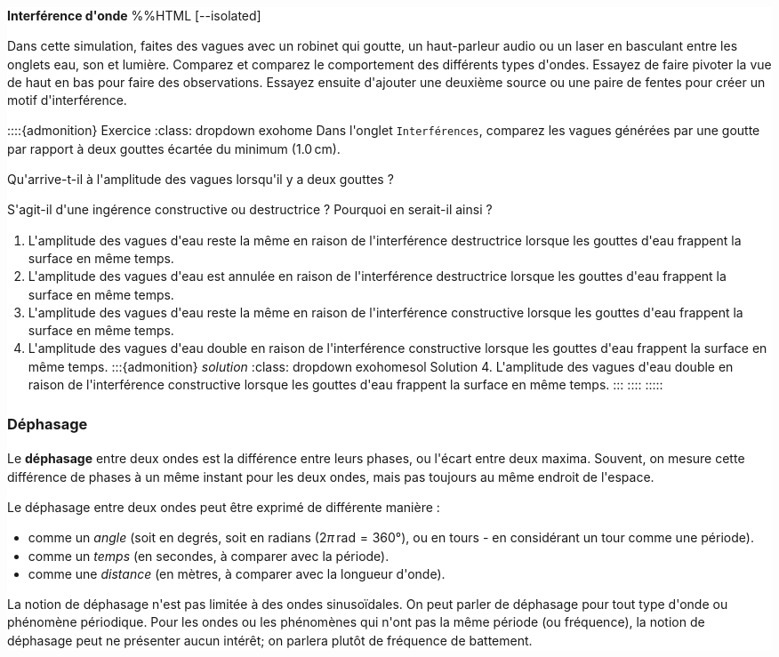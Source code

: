 **Interférence d'onde**
%%HTML [--isolated]
<div align="center">
<iframe src="https://phet.colorado.edu/sims/html/wave-interference/latest/wave-interference_fr.html" width="600" height="450" scrolling="no" allowfullscreen></iframe>
</div>

Dans cette simulation, faites des vagues avec un robinet qui goutte, un haut-parleur audio ou un laser en basculant entre les onglets eau, son et lumière. Comparez et comparez le comportement des différents types d'ondes. Essayez de faire pivoter la vue de haut en bas pour faire des observations. Essayez ensuite d'ajouter une deuxième source ou une paire de fentes pour créer un motif d'interférence.

::::{admonition} Exercice
:class: dropdown exohome
Dans l'onglet `Interférences`, comparez les vagues générées par une goutte par rapport à deux gouttes écartée du minimum ($1.0\,\text{cm}$).

Qu'arrive-t-il à l'amplitude des vagues lorsqu'il y a deux gouttes ?

S'agit-il d'une ingérence constructive ou destructrice ? Pourquoi en serait-il ainsi ?

1. L'amplitude des vagues d'eau reste la même en raison de l'interférence destructrice lorsque les gouttes d'eau frappent la surface en même temps.
2. L'amplitude des vagues d'eau est annulée en raison de l'interférence destructrice lorsque les gouttes d'eau frappent la surface en même temps.
3. L'amplitude des vagues d'eau reste la même en raison de l'interférence constructive lorsque les gouttes d'eau frappent la surface en même temps.
4. L'amplitude des vagues d'eau double en raison de l'interférence constructive lorsque les gouttes d'eau frappent la surface en même temps.
:::{admonition} *solution*
:class: dropdown exohomesol
Solution 4. L'amplitude des vagues d'eau double en raison de l'interférence constructive lorsque les gouttes d'eau frappent la surface en même temps.
:::
::::
:::::

### Déphasage
Le **déphasage** entre deux ondes est la différence entre leurs phases, ou l'écart entre deux maxima. Souvent, on mesure cette différence de phases à un même instant pour les deux ondes, mais pas toujours au même endroit de l'espace.

Le déphasage entre deux ondes peut être exprimé de différente manière :
- comme un *angle* (soit en degrés, soit en radians ($2\pi\,\text{rad}=360°$), ou en tours - en considérant un tour comme une période).
- comme un *temps* (en secondes, à comparer avec la période).
- comme une *distance* (en mètres, à comparer avec la longueur d'onde).

La notion de déphasage n'est pas limitée à des ondes sinusoïdales. On peut parler de déphasage pour tout type d'onde ou phénomène périodique. Pour les ondes ou les phénomènes qui n'ont pas la même période (ou fréquence), la notion de déphasage peut ne présenter aucun intérêt; on parlera plutôt de fréquence de battement.

